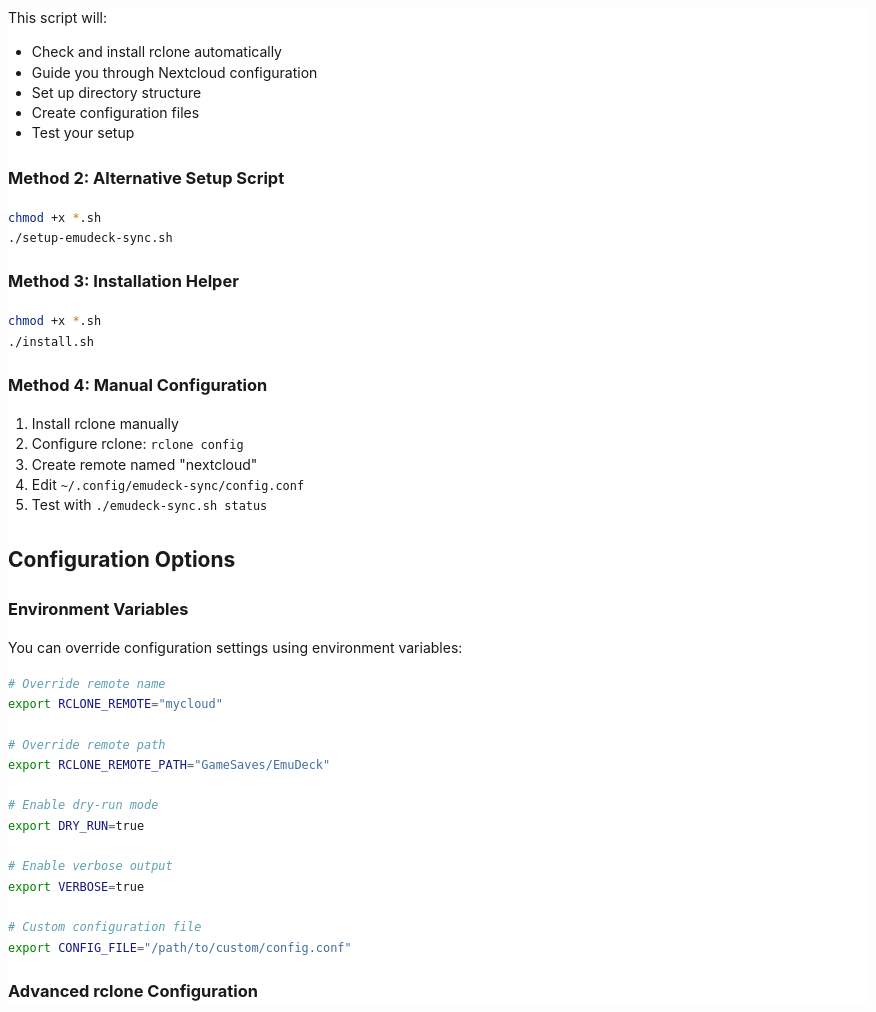 This script will:
- Check and install rclone automatically
- Guide you through Nextcloud configuration
- Set up directory structure
- Create configuration files
- Test your setup

### Method 2: Alternative Setup Script

```bash
chmod +x *.sh  
./setup-emudeck-sync.sh
```

### Method 3: Installation Helper

```bash
chmod +x *.sh
./install.sh
```

### Method 4: Manual Configuration

1. Install rclone manually
2. Configure rclone: `rclone config`
3. Create remote named "nextcloud" 
4. Edit `~/.config/emudeck-sync/config.conf`
5. Test with `./emudeck-sync.sh status`

## Configuration Options

### Environment Variables

You can override configuration settings using environment variables:

```bash
# Override remote name
export RCLONE_REMOTE="mycloud"

# Override remote path
export RCLONE_REMOTE_PATH="GameSaves/EmuDeck"

# Enable dry-run mode
export DRY_RUN=true

# Enable verbose output
export VERBOSE=true

# Custom configuration file
export CONFIG_FILE="/path/to/custom/config.conf"
```

### Advanced rclone Configuration
